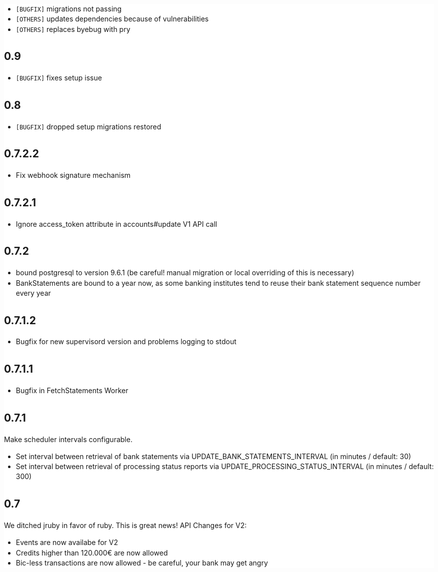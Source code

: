 - `[BUGFIX]` migrations not passing
- `[OTHERS]` updates dependencies because of vulnerabilities
- `[OTHERS]` replaces byebug with pry

## 0.9

- `[BUGFIX]` fixes setup issue

## 0.8

- `[BUGFIX]` dropped setup migrations restored

## 0.7.2.2

- Fix webhook signature mechanism

## 0.7.2.1

- Ignore access_token attribute in accounts#update V1 API call

## 0.7.2

- bound postgresql to version 9.6.1 (be careful! manual migration or local overriding of this is necessary)
- BankStatements are bound to a year now, as some banking institutes tend to reuse their bank statement sequence number every year

## 0.7.1.2

- Bugfix for new supervisord version and problems logging to stdout

## 0.7.1.1

- Bugfix in FetchStatements Worker

## 0.7.1

Make scheduler intervals configurable.

- Set interval between retrieval of bank statements via UPDATE_BANK_STATEMENTS_INTERVAL (in minutes / default: 30)
- Set interval between retrieval of processing status reports via UPDATE_PROCESSING_STATUS_INTERVAL (in minutes / default: 300)

## 0.7

We ditched jruby in favor of ruby. This is great news!
API Changes for V2:

- Events are now availabe for V2
- Credits higher than 120.000€ are now allowed
- Bic-less transactions are now allowed - be careful, your bank may get angry
